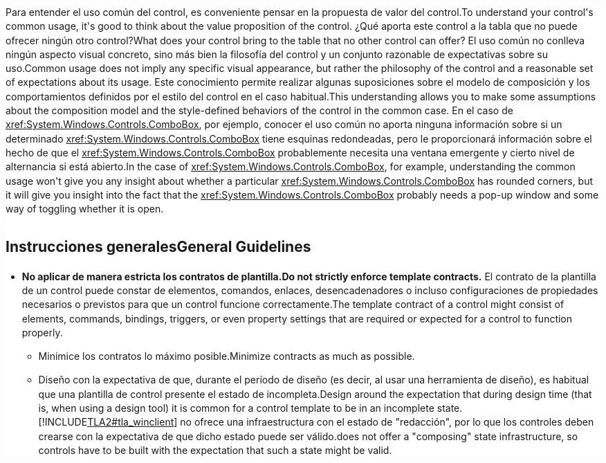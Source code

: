  <span data-ttu-id="70de7-121">Para entender el uso común del control, es conveniente pensar en la propuesta de valor del control.</span><span class="sxs-lookup"><span data-stu-id="70de7-121">To understand your control's common usage, it's good to think about the value proposition of the control.</span></span> <span data-ttu-id="70de7-122">¿Qué aporta este control a la tabla que no puede ofrecer ningún otro control?</span><span class="sxs-lookup"><span data-stu-id="70de7-122">What does your control bring to the table that no other control can offer?</span></span> <span data-ttu-id="70de7-123">El uso común no conlleva ningún aspecto visual concreto, sino más bien la filosofía del control y un conjunto razonable de expectativas sobre su uso.</span><span class="sxs-lookup"><span data-stu-id="70de7-123">Common usage does not imply any specific visual appearance, but rather the philosophy of the control and a reasonable set of expectations about its usage.</span></span> <span data-ttu-id="70de7-124">Este conocimiento permite realizar algunas suposiciones sobre el modelo de composición y los comportamientos definidos por el estilo del control en el caso habitual.</span><span class="sxs-lookup"><span data-stu-id="70de7-124">This understanding allows you to make some assumptions about the composition model and the style-defined behaviors of the control in the common case.</span></span> <span data-ttu-id="70de7-125">En el caso de <xref:System.Windows.Controls.ComboBox>, por ejemplo, conocer el uso común no aporta ninguna información sobre si un determinado <xref:System.Windows.Controls.ComboBox> tiene esquinas redondeadas, pero le proporcionará información sobre el hecho de que el <xref:System.Windows.Controls.ComboBox> probablemente necesita una ventana emergente y cierto nivel de alternancia si está abierto.</span><span class="sxs-lookup"><span data-stu-id="70de7-125">In the case of <xref:System.Windows.Controls.ComboBox>, for example, understanding the common usage won't give you any insight about whether a particular <xref:System.Windows.Controls.ComboBox> has rounded corners, but it will give you insight into the fact that the <xref:System.Windows.Controls.ComboBox> probably needs a pop-up window and some way of toggling whether it is open.</span></span>  
  
<a name="General_Guidelines"></a>   
## <a name="general-guidelines"></a><span data-ttu-id="70de7-126">Instrucciones generales</span><span class="sxs-lookup"><span data-stu-id="70de7-126">General Guidelines</span></span>  
  
- <span data-ttu-id="70de7-127">**No aplicar de manera estricta los contratos de plantilla.**</span><span class="sxs-lookup"><span data-stu-id="70de7-127">**Do not strictly enforce template contracts.**</span></span> <span data-ttu-id="70de7-128">El contrato de la plantilla de un control puede constar de elementos, comandos, enlaces, desencadenadores o incluso configuraciones de propiedades necesarios o previstos para que un control funcione correctamente.</span><span class="sxs-lookup"><span data-stu-id="70de7-128">The template contract of a control might consist of elements, commands, bindings, triggers, or even property settings that are required or expected for a control to function properly.</span></span>  
  
    - <span data-ttu-id="70de7-129">Minimice los contratos lo máximo posible.</span><span class="sxs-lookup"><span data-stu-id="70de7-129">Minimize contracts as much as possible.</span></span>  
  
    - <span data-ttu-id="70de7-130">Diseño con la expectativa de que, durante el período de diseño (es decir, al usar una herramienta de diseño), es habitual que una plantilla de control presente el estado de incompleta.</span><span class="sxs-lookup"><span data-stu-id="70de7-130">Design around the expectation that during design time (that is, when using a design tool) it is common for a control template to be in an incomplete state.</span></span> [!INCLUDE[TLA2#tla_winclient](../../../../includes/tla2sharptla-winclient-md.md)] <span data-ttu-id="70de7-131">no ofrece una infraestructura con el estado de "redacción", por lo que los controles deben crearse con la expectativa de que dicho estado puede ser válido.</span><span class="sxs-lookup"><span data-stu-id="70de7-131">does not offer a "composing" state infrastructure, so controls have to be built with the expectation that such a state might be valid.</span></span>  
  